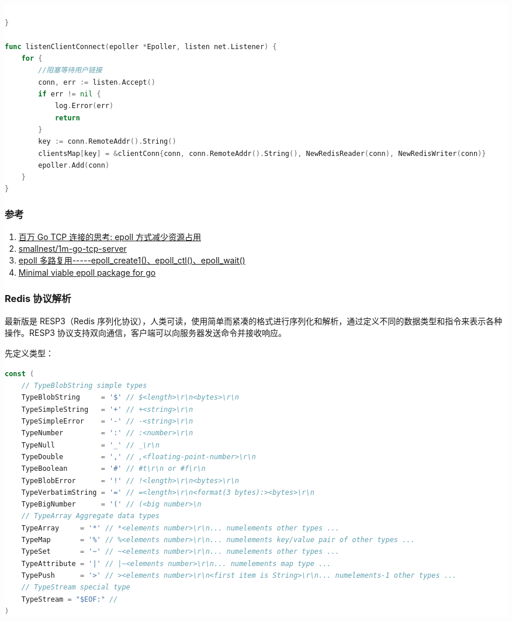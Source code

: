 ```go

}

func listenClientConnect(epoller *Epoller, listen net.Listener) {
	for {
		//阻塞等待用户链接
		conn, err := listen.Accept()
		if err != nil {
			log.Error(err)
			return
		}
		key := conn.RemoteAddr().String()
		clientsMap[key] = &clientConn{conn, conn.RemoteAddr().String(), NewRedisReader(conn), NewRedisWriter(conn)}
		epoller.Add(conn)
	}
}
```


### 参考

1. [百万 Go TCP 连接的思考: epoll 方式减少资源占用](https://colobu.com/2019/02/23/1m-go-tcp-connection/)
2. [smallnest/1m-go-tcp-server](https://github.com/smallnest/1m-go-tcp-server)
3. [epoll 多路复用-----epoll_create1()、epoll_ctl()、epoll_wait()](https://blog.csdn.net/displayMessage/article/details/81151646)
4. [Minimal viable epoll package for go](https://gist.github.com/ast/a41816345e94e065890440e87e41a219)

### Redis 协议解析

最新版是 RESP3（Redis 序列化协议），人类可读，使用简单而紧凑的格式进行序列化和解析，通过定义不同的数据类型和指令来表示各种操作。RESP3 协议支持双向通信，客户端可以向服务器发送命令并接收响应。

先定义类型：

```go
const (
	// TypeBlobString simple types
	TypeBlobString     = '$' // $<length>\r\n<bytes>\r\n
	TypeSimpleString   = '+' // +<string>\r\n
	TypeSimpleError    = '-' // -<string>\r\n
	TypeNumber         = ':' // :<number>\r\n
	TypeNull           = '_' // _\r\n
	TypeDouble         = ',' // ,<floating-point-number>\r\n
	TypeBoolean        = '#' // #t\r\n or #f\r\n
	TypeBlobError      = '!' // !<length>\r\n<bytes>\r\n
	TypeVerbatimString = '=' // =<length>\r\n<format(3 bytes):><bytes>\r\n
	TypeBigNumber      = '(' // (<big number>\n
	// TypeArray Aggregate data types
	TypeArray     = '*' // *<elements number>\r\n... numelements other types ...
	TypeMap       = '%' // %<elements number>\r\n... numelements key/value pair of other types ...
	TypeSet       = '~' // ~<elements number>\r\n... numelements other types ...
	TypeAttribute = '|' // |~<elements number>\r\n... numelements map type ...
	TypePush      = '>' // ><elements number>\r\n<first item is String>\r\n... numelements-1 other types ...
	// TypeStream special type
	TypeStream = "$EOF:" //
)
```
